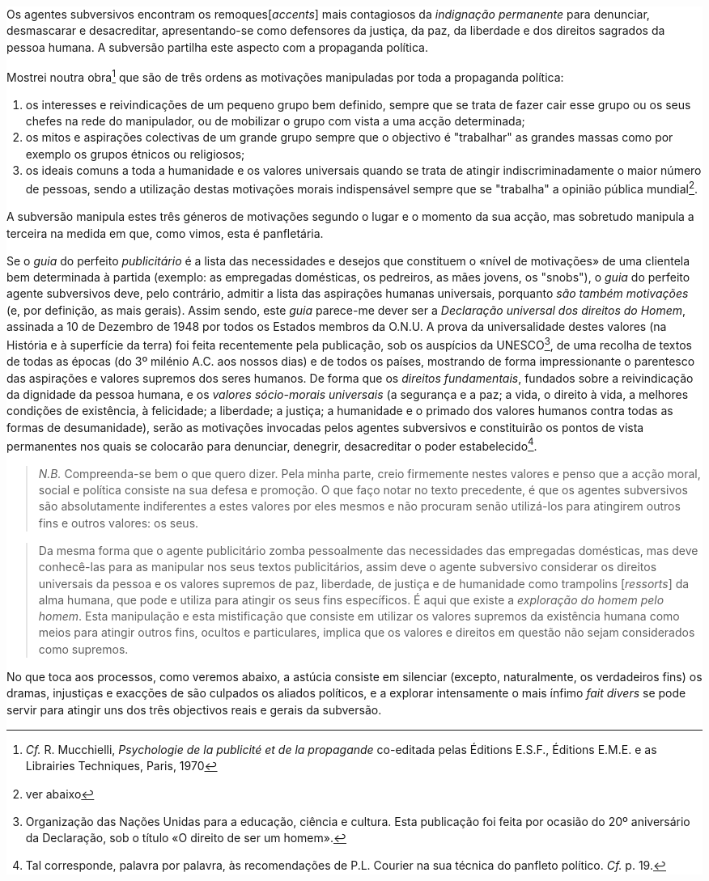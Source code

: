 Os agentes subversivos encontram os remoques[*accents*] mais contagiosos da *indignação permanente* para denunciar, desmascarar e desacreditar, apresentando-se como defensores da justiça, da paz, da liberdade e dos direitos sagrados da pessoa humana. A subversão partilha este aspecto com a propaganda política.

Mostrei noutra obra[^58] que são de três ordens as motivações manipuladas por toda a propaganda política:

1) os interesses e reivindicações de um pequeno grupo bem definido, sempre que se trata de fazer cair esse grupo ou os seus chefes na rede do manipulador, ou de mobilizar o grupo com vista a uma acção determinada;
2) os mitos e aspirações colectivas de um grande grupo sempre que o objectivo é "trabalhar" as grandes massas como por exemplo os grupos étnicos ou religiosos;
3) os ideais comuns a toda a humanidade e os valores universais quando se trata de atingir indiscriminadamente o maior número de pessoas, sendo a utilização destas motivações morais indispensável sempre que se "trabalha" a opinião pública mundial[^59].

[^58]: *Cf.* R. Mucchielli, *Psychologie de la publicité et de la propagande* co-editada pelas Éditions E.S.F., Éditions E.M.E. e as Librairies Techniques, Paris, 1970
[^59]: ver abaixo

A subversão manipula estes três géneros de motivações segundo o lugar e o momento da sua acção, mas sobretudo manipula a terceira na medida em que, como vimos, esta é panfletária.

Se o *guia* do perfeito *publicitário* é a lista das necessidades e desejos que constituem o «nível de motivações» de uma clientela bem determinada à partida (exemplo: as empregadas domésticas, os pedreiros, as mães jovens, os "snobs"), o *guia* do perfeito agente subversivos deve, pelo contrário, admitir a lista das aspirações humanas universais, porquanto *são também motivações* (e, por definição, as mais gerais). Assim sendo, este *guia* parece-me dever ser a *Declaração universal dos direitos do Homem*, assinada a 10 de Dezembro de 1948 por todos os Estados membros da O.N.U. A prova da universalidade destes valores (na História e à superfície da terra) foi feita recentemente pela publicação, sob os auspícios da UNESCO[^60], de uma recolha de textos de todas as épocas (do 3º milénio A.C. aos nossos dias) e de todos os países, mostrando de forma impressionante o parentesco das aspirações e valores supremos dos seres humanos. De forma que os *direitos fundamentais*, fundados sobre a reivindicação da dignidade da pessoa humana, e os *valores sócio-morais universais* (a segurança e a paz; a vida, o direito à vida, a melhores condições de existência, à felicidade; a liberdade; a justiça; a humanidade e o primado dos valores humanos contra todas as formas de desumanidade), serão as motivações invocadas pelos agentes subversivos e constituirão os pontos de vista permanentes nos quais se colocarão para denunciar, denegrir, desacreditar o poder estabelecido[^61].

[^60]: Organização das Nações Unidas para a educação, ciência e cultura. Esta publicação foi feita por ocasião do 20º aniversário da Declaração, sob o título «O direito de ser um homem».
[^61]: Tal corresponde, palavra por palavra, às recomendações de P.L. Courier na sua técnica do panfleto político. *Cf.* p. 19.

>*N.B.* Compreenda-se bem o que quero dizer. Pela minha parte, creio firmemente nestes valores e penso que a acção moral, social e política consiste na sua defesa e promoção. O que faço notar no texto precedente, é que os agentes subversivos são absolutamente indiferentes a estes valores por eles mesmos e não procuram senão utilizá-los para atingirem outros fins e outros valores: os seus.

>Da mesma forma que o agente publicitário zomba pessoalmente das necessidades das empregadas domésticas, mas deve conhecê-las para as manipular nos seus textos publicitários, assim deve o agente subversivo considerar os direitos universais da pessoa e os valores supremos de paz, liberdade, de justiça e de humanidade como trampolins [*ressorts*] da alma humana, que pode e utiliza para atingir os seus fins específicos. É aqui que existe a *exploração do homem pelo homem*. Esta manipulação e esta mistificação que consiste em utilizar os valores supremos da existência humana como meios para atingir outros fins, ocultos e particulares, implica que os valores e direitos em questão não sejam considerados como supremos.

No que toca aos processos, como veremos abaixo, a astúcia consiste em silenciar (excepto, naturalmente, os verdadeiros fins) os dramas, injustiças e exacções de são culpados os aliados políticos, e a explorar intensamente o mais ínfimo *fait divers* se pode servir para atingir uns dos três objectivos reais e gerais da subversão.


[^62]: *Cf.* abaixo, p. 114
[^63]: Veremos que dificilmente lhe escapará, assim exista o duplo sistema de pressão que se abata sobre ele: o dos *mass media* e os das violências directas.
[^64]: Este plural, implicando a extensão a todos os jovens, é em si mesmo o sinal do sucesso da subversão. Diz-se comummente «os estudantes», (ora mesmo em Maio de 1968 havia 5 a 6000 nas ruas de Paris, dos 140.000 inscritos). Fala-se também em «assembleias gerais» com 300 estudantes de uma faculdade de 6000 ou 10.000 inscritos.
[^65]: *Le mythe de la cité ideale*, P.U.F., 1960, part. Livro I, cap. 1 «La révolte», e livro III, cap. 2, «Échec de la réduction psychologique du mythe».
[^66]: Em *L'insurgé*, 1885
[^67]: A análise completa dos complexos e germes nevróticos dos contestatários foi feita por André Stéphane em *L'univers contestationnaire*.
[^69]: Digo *indirectamente* porque não faço aqui alusão às acções *espectaculares e simultâneas* que têm por objectivo essencial provocar directamente a sua difusão pela imprensa e de agir sobre o público através desta divulgação para obter um determinado efeito.
[^71]: Sabe-se que o diplomata J. Cross foi «libertado» algum tempo depois, tendo o governo aceite as exigências dos sequestradores (libertação de presos políticos amigos que se acolheriam a Cuba ou Argélia, e difusão oficial de um manifesto da F.L.Q. pela imprensa, rádio e televisão). Pierre Laporte foi assassinado a 17 de Outubro, não tendo sido, desta vez, aceite o ultimato da F.L.Q.
[^72]: Há tendência em crer que este apetite pelos *mass media* é uma necessidade de auto-publicidade. O que não é falso na medida em que, como vimos a propósito do caso de Março de 1971 em Ankara, a F.L.P. não era conhecida previamente, e a sua existência é revelada nesta ocasião. Mas esta «publicidade» é-lhes feita automaticamente pela imprensa e rádio, logo em dando conta do rapto. É necessário portanto ver o significado suplementar da exigência: ela demonstra audácia, determinação e, pelo próprio texto, inicia a acção dupla de descrédito da autoridade (já implicitamente desacreditada pela aceitação do ultimato dos terroristas) e de neutralização-inibição da população.
[^73]: Dentre as provas mais convincentes desta táctica, citemos (com Ellul, *op. cit.* p. 25) o processo que, à data, serviu de forma notável a propaganda da insubmissão e ajudou vigorosamente a Frente de libertação nacional argelina.
[^74]: Seria um erro crer que Rose e os seus amigos se interessavam pela «independência» do Québec mais do que a Frente de libertação turca se interessa pela «independência» da Turquia. Trata-se de implantações nacionais de agentes da revolução internacional.
[^75]: Todos os detalhes destes «ultrajes» e proclamações feitas pelo réu foram, naturalmente, *relatados pela imprensa canadiana*, o que era o objectivo destes incidentes porquanto era necessário influenciar a opinião pública.
[^76]: Os grupos de cineastas «independentes» escolheram o filme como meio de acção, como em França o CRP (Cineastas revolucionários proletários), o grupo Dynadia, o colectivo Dziga-Vertov (maoista), o grupo Sion.
[^77]: A lei psicológica aqui aplicada é esta: «um texto violento, chocante, leva a menos participação e convicção que um texto mais "informativo", mais razoável... A reacção favorável do leitor ou ouvinte é tanto mais forte quanto a mensagem de propaganda é mais racional e menos violenta.» (Ellul, *op. cit.* p.100).
[^78]: *Cf.* R. Mucchielli, *Opinions et changement d'opinion*, E.S.F. 1970, particularmente os cap. 2 e 5.
[^79]: Sefton Delmer, *op. cit.* p. 111
[^80]: «Os métodos clássicos estão em contradição evidente com os dados científicos. A sua propaganda toma normalmente formas sentidas [*attristées*]: ela queixa-se, ela acusa o adversário de atrocidades, de espírito de agressão, faz ressair, por outras palavras, a sua audácia e a sua força. É uma má técnica pois presta assim, sem se aperceber, um serviço à propaganda adversa. É o princípio que denominaremos intimidação ao reverso». (Tchakhotine, *op. cit.*, p. 286)